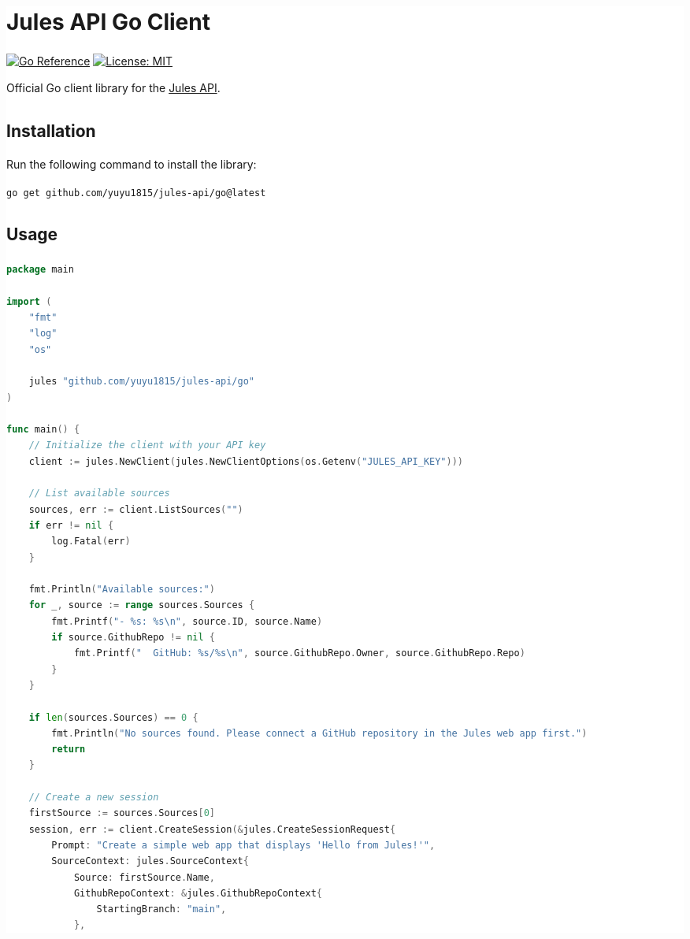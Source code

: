 # Jules API Go Client

[![Go Reference](https://pkg.go.dev/badge/github.com/yuyu1815/jules-api/go.svg)](https://pkg.go.dev/github.com/yuyu1815/jules-api/go)
[![License: MIT](https://img.shields.io/badge/License-MIT-yellow.svg)](https://opensource.org/licenses/MIT)

Official Go client library for the [Jules API](https://developers.google.com/jules/api).

## Installation

Run the following command to install the library:

```bash
go get github.com/yuyu1815/jules-api/go@latest
```

## Usage

```go
package main

import (
	"fmt"
	"log"
	"os"

	jules "github.com/yuyu1815/jules-api/go"
)

func main() {
	// Initialize the client with your API key
	client := jules.NewClient(jules.NewClientOptions(os.Getenv("JULES_API_KEY")))

	// List available sources
	sources, err := client.ListSources("")
	if err != nil {
		log.Fatal(err)
	}

	fmt.Println("Available sources:")
	for _, source := range sources.Sources {
		fmt.Printf("- %s: %s\n", source.ID, source.Name)
		if source.GithubRepo != nil {
			fmt.Printf("  GitHub: %s/%s\n", source.GithubRepo.Owner, source.GithubRepo.Repo)
		}
	}

	if len(sources.Sources) == 0 {
		fmt.Println("No sources found. Please connect a GitHub repository in the Jules web app first.")
		return
	}

	// Create a new session
	firstSource := sources.Sources[0]
	session, err := client.CreateSession(&jules.CreateSessionRequest{
		Prompt: "Create a simple web app that displays 'Hello from Jules!'",
		SourceContext: jules.SourceContext{
			Source: firstSource.Name,
			GithubRepoContext: &jules.GithubRepoContext{
				StartingBranch: "main",
			},
```